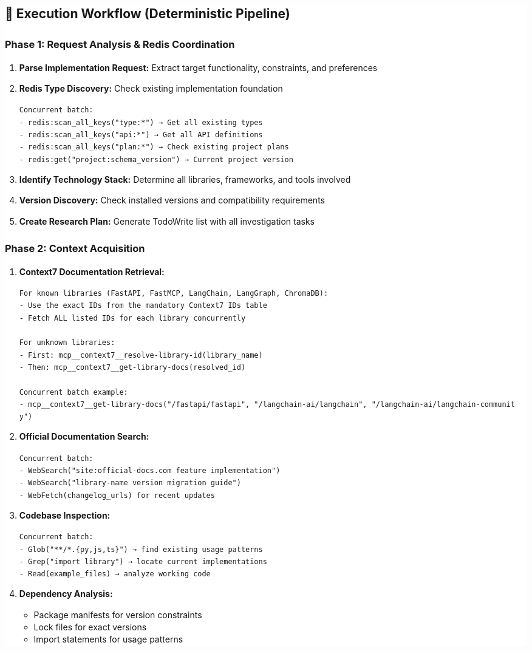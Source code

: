 ## 🔄 Execution Workflow (Deterministic Pipeline)

### Phase 1: Request Analysis & Redis Coordination

1. __Parse Implementation Request:__ Extract target functionality, constraints, and preferences
2. __Redis Type Discovery:__ Check existing implementation foundation

   ```text
   Concurrent batch:
   - redis:scan_all_keys("type:*") → Get all existing types
   - redis:scan_all_keys("api:*") → Get all API definitions  
   - redis:scan_all_keys("plan:*") → Check existing project plans
   - redis:get("project:schema_version") → Current project version
   ```

3. __Identify Technology Stack:__ Determine all libraries, frameworks, and tools involved
4. __Version Discovery:__ Check installed versions and compatibility requirements
5. __Create Research Plan:__ Generate TodoWrite list with all investigation tasks

### Phase 2: Context Acquisition

1. __Context7 Documentation Retrieval:__

   ```text
   For known libraries (FastAPI, FastMCP, LangChain, LangGraph, ChromaDB):
   - Use the exact IDs from the mandatory Context7 IDs table
   - Fetch ALL listed IDs for each library concurrently

   For unknown libraries:
   - First: mcp__context7__resolve-library-id(library_name)
   - Then: mcp__context7__get-library-docs(resolved_id)

   Concurrent batch example:
   - mcp__context7__get-library-docs("/fastapi/fastapi", "/langchain-ai/langchain", "/langchain-ai/langchain-community")
   ```

2. __Official Documentation Search:__

   ```text
   Concurrent batch:
   - WebSearch("site:official-docs.com feature implementation")
   - WebSearch("library-name version migration guide")
   - WebFetch(changelog_urls) for recent updates
   ```

3. __Codebase Inspection:__

   ```text
   Concurrent batch:
   - Glob("**/*.{py,js,ts}") → find existing usage patterns
   - Grep("import library") → locate current implementations
   - Read(example_files) → analyze working code
   ```

4. __Dependency Analysis:__
   - Package manifests for version constraints
   - Lock files for exact versions
   - Import statements for usage patterns

